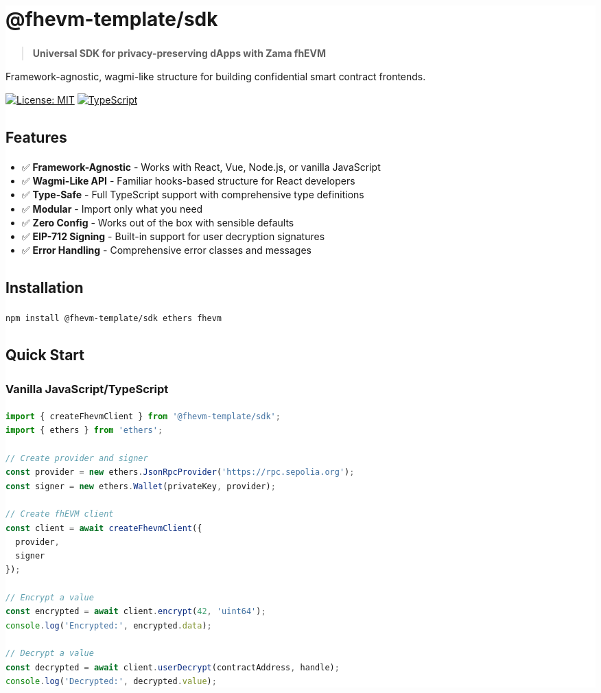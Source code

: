 # @fhevm-template/sdk

> **Universal SDK for privacy-preserving dApps with Zama fhEVM**

Framework-agnostic, wagmi-like structure for building confidential smart contract frontends.

[![License: MIT](https://img.shields.io/badge/License-MIT-yellow.svg)](https://opensource.org/licenses/MIT)
[![TypeScript](https://img.shields.io/badge/TypeScript-5.3-blue.svg)](https://www.typescriptlang.org/)

## Features

- ✅ **Framework-Agnostic** - Works with React, Vue, Node.js, or vanilla JavaScript
- ✅ **Wagmi-Like API** - Familiar hooks-based structure for React developers
- ✅ **Type-Safe** - Full TypeScript support with comprehensive type definitions
- ✅ **Modular** - Import only what you need
- ✅ **Zero Config** - Works out of the box with sensible defaults
- ✅ **EIP-712 Signing** - Built-in support for user decryption signatures
- ✅ **Error Handling** - Comprehensive error classes and messages

## Installation

```bash
npm install @fhevm-template/sdk ethers fhevm
```

## Quick Start

### Vanilla JavaScript/TypeScript

```typescript
import { createFhevmClient } from '@fhevm-template/sdk';
import { ethers } from 'ethers';

// Create provider and signer
const provider = new ethers.JsonRpcProvider('https://rpc.sepolia.org');
const signer = new ethers.Wallet(privateKey, provider);

// Create fhEVM client
const client = await createFhevmClient({
  provider,
  signer
});

// Encrypt a value
const encrypted = await client.encrypt(42, 'uint64');
console.log('Encrypted:', encrypted.data);

// Decrypt a value
const decrypted = await client.userDecrypt(contractAddress, handle);
console.log('Decrypted:', decrypted.value);
```
